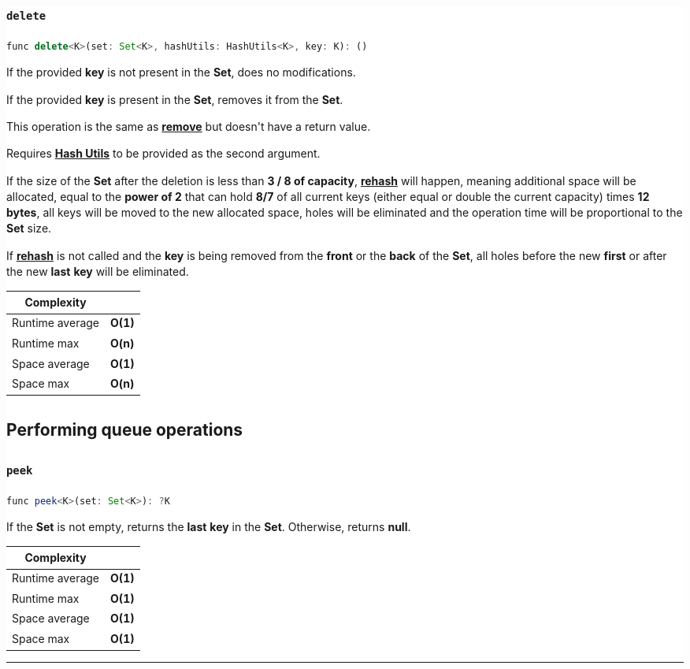 
### `delete`

```ts
func delete<K>(set: Set<K>, hashUtils: HashUtils<K>, key: K): ()
```

If the provided **key** is not present in the **Set**, does no modifications.

If the provided **key** is present in the **Set**, removes it from the **Set**.

This operation is the same as [**remove**](#remove-1) but doesn't have a return value.

Requires [**Hash Utils**](#hash-utils-1) to be provided as the second argument.

If the size of the **Set** after the deletion is less than **3 / 8 of capacity**, [**rehash**](#rehash-1) will happen, meaning additional space will be allocated, equal to the **power of 2** that can hold **8/7** of all current keys (either equal or double the current capacity) times **12 bytes**, all keys will be moved to the new allocated space, holes will be eliminated and the operation time will be proportional to the **Set** size.

If [**rehash**](#rehash-1) is not called and the **key** is being removed from the **front** or the **back** of the **Set**, all holes before the new **first** or after the new **last** **key** will be eliminated.

|Complexity||
|-|-|
|Runtime average|**O(1)**|
|Runtime max|**O(n)**|
|Space average|**O(1)**|
|Space max|**O(n)**|

## Performing queue operations

### `peek`

```ts
func peek<K>(set: Set<K>): ?K
```

If the **Set** is not empty, returns the **last** **key** in the **Set**. Otherwise, returns **null**.

|Complexity||
|-|-|
|Runtime average|**O(1)**|
|Runtime max|**O(1)**|
|Space average|**O(1)**|
|Space max|**O(1)**|

---